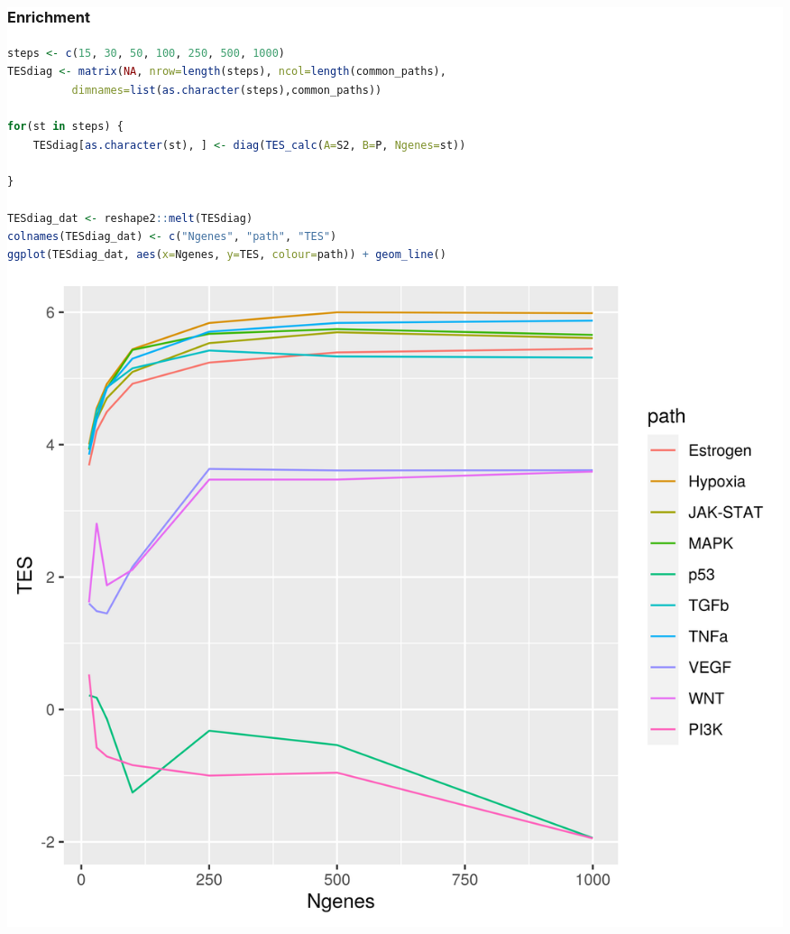 ### Enrichment

``` r
steps <- c(15, 30, 50, 100, 250, 500, 1000)
TESdiag <- matrix(NA, nrow=length(steps), ncol=length(common_paths),
          dimnames=list(as.character(steps),common_paths))

for(st in steps) {
    TESdiag[as.character(st), ] <- diag(TES_calc(A=S2, B=P, Ngenes=st))

}

TESdiag_dat <- reshape2::melt(TESdiag)
colnames(TESdiag_dat) <- c("Ngenes", "path", "TES")
ggplot(TESdiag_dat, aes(x=Ngenes, y=TES, colour=path)) + geom_line()
```

![](./match_output//figures/TES_curve-1.png)
